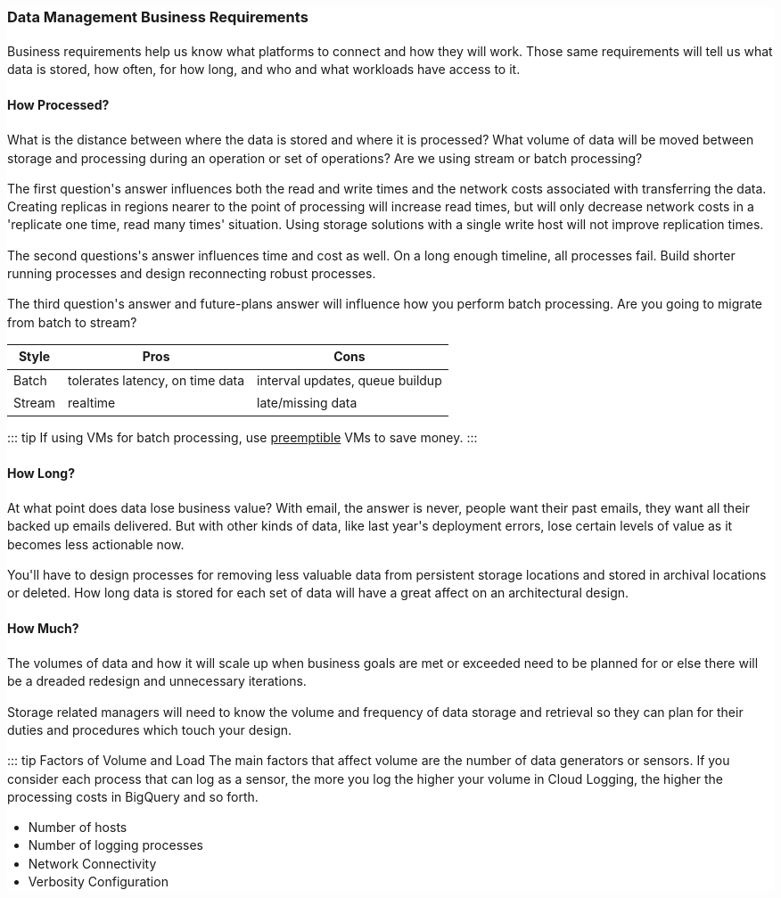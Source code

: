 
### Data Management Business Requirements

Business requirements help us know what platforms to connect and how they will work. Those same requirements will tell us what data is stored, how often, for how long, and who and what workloads have access to it.

#### How Processed?
What is the distance between where the data is stored and where it is processed? What volume of data will be moved between storage and processing during an operation or set of operations? Are we using stream or batch processing?

The first question's answer influences both the read and write times and the network costs associated with transferring the data. Creating replicas in regions nearer to the point of processing will increase read times, but will only decrease network costs in a 'replicate one time, read many times' situation. Using storage solutions with a single write host will not improve replication times.

The second questions's answer influences time and cost as well. On a long enough timeline, all processes fail. Build shorter running processes and design reconnecting robust processes.

The third question's answer and future-plans answer will influence how you perform batch processing. Are you going to migrate from batch to stream?

|Style|Pros|Cons|
|---|---|---|
|Batch|tolerates latency, on time data|interval updates, queue buildup|
|Stream|realtime|late/missing data|

::: tip
If using VMs for batch processing, use [preemptible](#reduced-level-services) VMs to save money.
:::
#### How Long?

At what point does data lose business value? With email, the answer is never, people want their past emails, they want all their backed up emails delivered. But with other kinds of data, like last year's deployment errors, lose certain levels of value as it becomes less actionable now.

You'll have to design processes for removing less valuable data from persistent storage locations and stored in archival locations or deleted. How long data is stored for each set of data will have a great affect on an architectural design.

#### How Much?
The volumes of data and how it will scale up when business goals are met or exceeded need to be planned for or else there will be a dreaded redesign and unnecessary iterations.

Storage related managers will need to know the volume and frequency of data storage and retrieval so they can plan for their duties and procedures which touch your design.

::: tip Factors of Volume and Load
The main factors that affect volume are the number of data generators or sensors. If you consider each process that can log as a sensor, the more you log the higher your volume in Cloud Logging, the higher the processing costs in BigQuery and so forth.

* Number of hosts
* Number of logging processes
* Network Connectivity
* Verbosity Configuration
